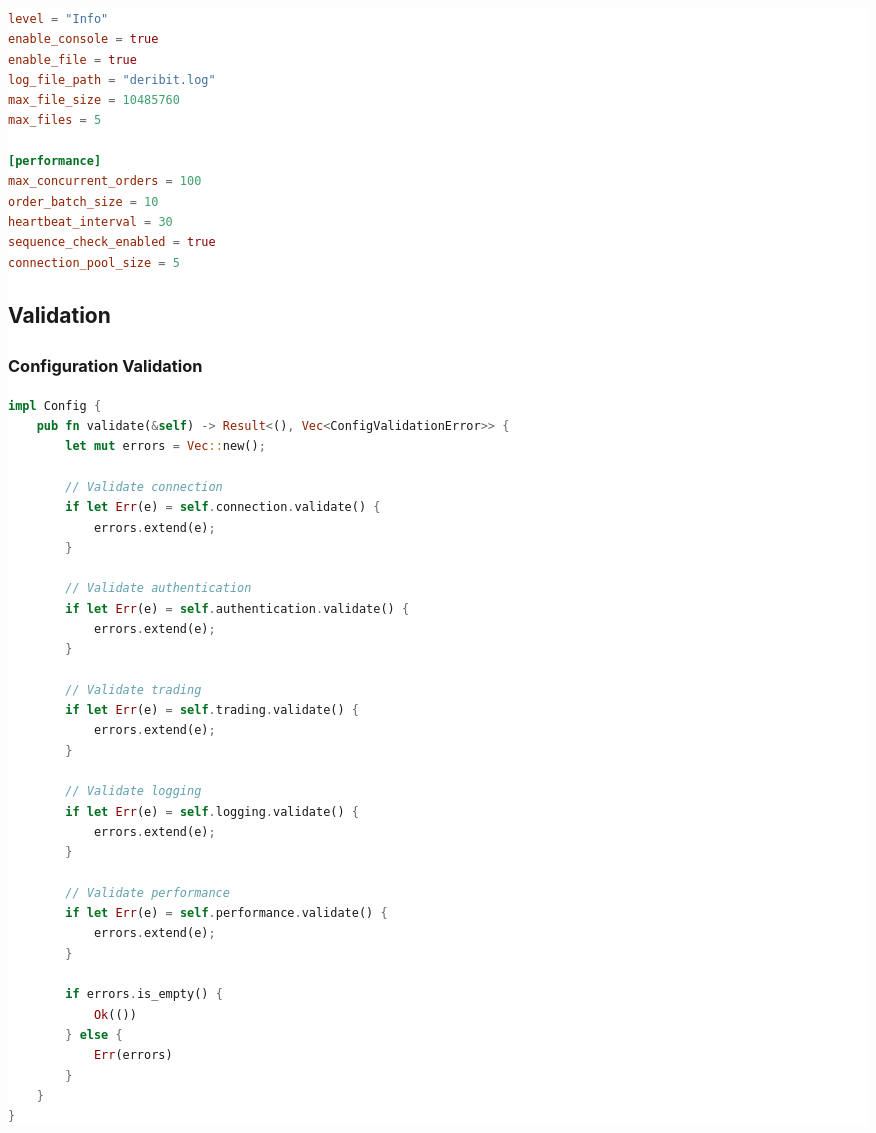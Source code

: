 ```toml
level = "Info"
enable_console = true
enable_file = true
log_file_path = "deribit.log"
max_file_size = 10485760
max_files = 5

[performance]
max_concurrent_orders = 100
order_batch_size = 10
heartbeat_interval = 30
sequence_check_enabled = true
connection_pool_size = 5
```

## Validation

### Configuration Validation

```rust
impl Config {
    pub fn validate(&self) -> Result<(), Vec<ConfigValidationError>> {
        let mut errors = Vec::new();
        
        // Validate connection
        if let Err(e) = self.connection.validate() {
            errors.extend(e);
        }
        
        // Validate authentication
        if let Err(e) = self.authentication.validate() {
            errors.extend(e);
        }
        
        // Validate trading
        if let Err(e) = self.trading.validate() {
            errors.extend(e);
        }
        
        // Validate logging
        if let Err(e) = self.logging.validate() {
            errors.extend(e);
        }
        
        // Validate performance
        if let Err(e) = self.performance.validate() {
            errors.extend(e);
        }
        
        if errors.is_empty() {
            Ok(())
        } else {
            Err(errors)
        }
    }
}
```
